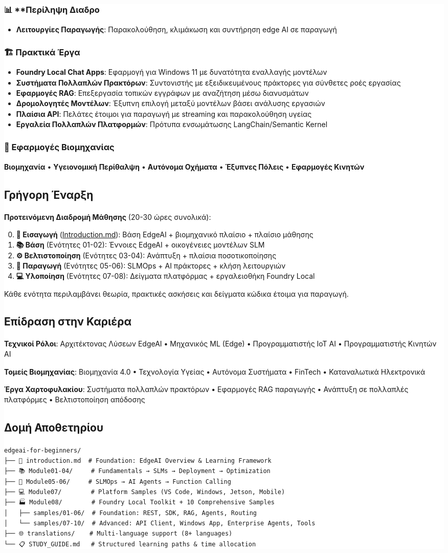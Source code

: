 ### 📊 **Περίληψη Διαδρο
- **Λειτουργίες Παραγωγής**: Παρακολούθηση, κλιμάκωση και συντήρηση edge AI σε παραγωγή

### 🏗️ Πρακτικά Έργα
- **Foundry Local Chat Apps**: Εφαρμογή για Windows 11 με δυνατότητα εναλλαγής μοντέλων
- **Συστήματα Πολλαπλών Πρακτόρων**: Συντονιστής με εξειδικευμένους πράκτορες για σύνθετες ροές εργασίας  
- **Εφαρμογές RAG**: Επεξεργασία τοπικών εγγράφων με αναζήτηση μέσω διανυσμάτων
- **Δρομολογητές Μοντέλων**: Έξυπνη επιλογή μεταξύ μοντέλων βάσει ανάλυσης εργασιών
- **Πλαίσια API**: Πελάτες έτοιμοι για παραγωγή με streaming και παρακολούθηση υγείας
- **Εργαλεία Πολλαπλών Πλατφορμών**: Πρότυπα ενσωμάτωσης LangChain/Semantic Kernel

### 🏢 Εφαρμογές Βιομηχανίας
**Βιομηχανία** • **Υγειονομική Περίθαλψη** • **Αυτόνομα Οχήματα** • **Έξυπνες Πόλεις** • **Εφαρμογές Κινητών**

## Γρήγορη Έναρξη

**Προτεινόμενη Διαδρομή Μάθησης** (20-30 ώρες συνολικά):

0. **📖 Εισαγωγή** ([Introduction.md](./introduction.md)): Βάση EdgeAI + βιομηχανικό πλαίσιο + πλαίσιο μάθησης
1. **📚 Βάση** (Ενότητες 01-02): Έννοιες EdgeAI + οικογένειες μοντέλων SLM
2. **⚙️ Βελτιστοποίηση** (Ενότητες 03-04): Ανάπτυξη + πλαίσια ποσοτικοποίησης  
3. **🚀 Παραγωγή** (Ενότητες 05-06): SLMOps + AI πράκτορες + κλήση λειτουργιών
4. **💻 Υλοποίηση** (Ενότητες 07-08): Δείγματα πλατφόρμας + εργαλειοθήκη Foundry Local

Κάθε ενότητα περιλαμβάνει θεωρία, πρακτικές ασκήσεις και δείγματα κώδικα έτοιμα για παραγωγή.

## Επίδραση στην Καριέρα

**Τεχνικοί Ρόλοι**: Αρχιτέκτονας Λύσεων EdgeAI • Μηχανικός ML (Edge) • Προγραμματιστής IoT AI • Προγραμματιστής Κινητών AI

**Τομείς Βιομηχανίας**: Βιομηχανία 4.0 • Τεχνολογία Υγείας • Αυτόνομα Συστήματα • FinTech • Καταναλωτικά Ηλεκτρονικά

**Έργα Χαρτοφυλακίου**: Συστήματα πολλαπλών πρακτόρων • Εφαρμογές RAG παραγωγής • Ανάπτυξη σε πολλαπλές πλατφόρμες • Βελτιστοποίηση απόδοσης

## Δομή Αποθετηρίου

```
edgeai-for-beginners/
├── 📖 introduction.md  # Foundation: EdgeAI Overview & Learning Framework
├── 📚 Module01-04/     # Fundamentals → SLMs → Deployment → Optimization  
├── 🔧 Module05-06/     # SLMOps → AI Agents → Function Calling
├── 💻 Module07/        # Platform Samples (VS Code, Windows, Jetson, Mobile)
├── 🏭 Module08/        # Foundry Local Toolkit + 10 Comprehensive Samples
│   ├── samples/01-06/  # Foundation: REST, SDK, RAG, Agents, Routing
│   └── samples/07-10/  # Advanced: API Client, Windows App, Enterprise Agents, Tools
├── 🌐 translations/    # Multi-language support (8+ languages)
└── 📋 STUDY_GUIDE.md   # Structured learning paths & time allocation
```
